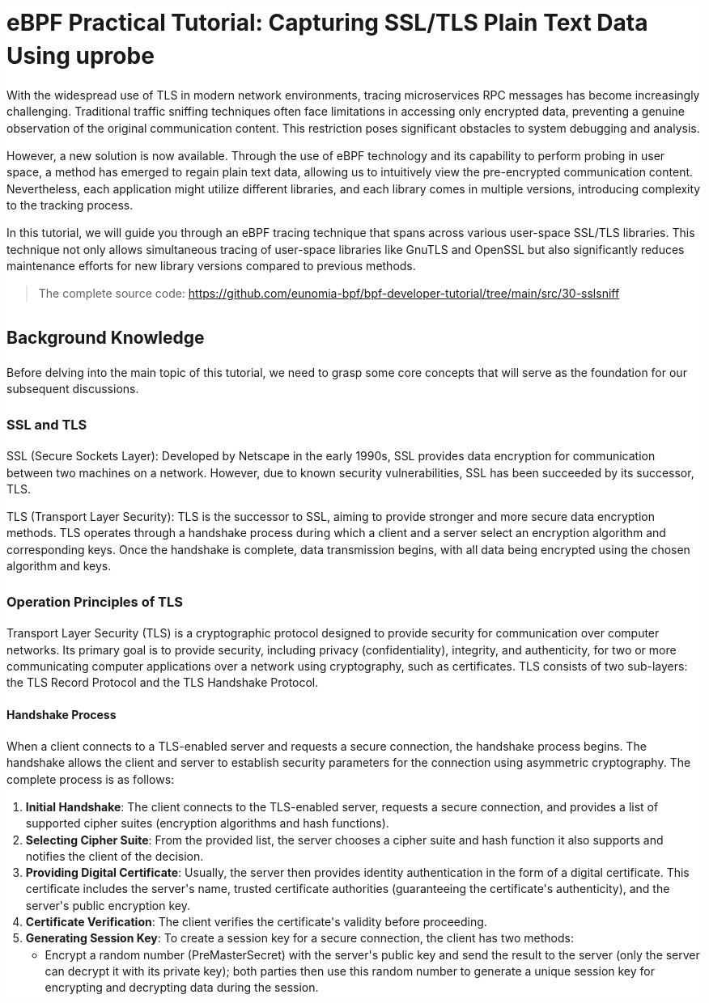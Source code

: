 # eBPF Practical Tutorial: Capturing SSL/TLS Plain Text Data Using uprobe

With the widespread use of TLS in modern network environments, tracing microservices RPC messages has become increasingly challenging. Traditional traffic sniffing techniques often face limitations in accessing only encrypted data, preventing a genuine observation of the original communication content. This restriction poses significant obstacles to system debugging and analysis.

However, a new solution is now available. Through the use of eBPF technology and its capability to perform probing in user space, a method has emerged to regain plain text data, allowing us to intuitively view the pre-encrypted communication content. Nevertheless, each application might utilize different libraries, and each library comes in multiple versions, introducing complexity to the tracking process.

In this tutorial, we will guide you through an eBPF tracing technique that spans across various user-space SSL/TLS libraries. This technique not only allows simultaneous tracing of user-space libraries like GnuTLS and OpenSSL but also significantly reduces maintenance efforts for new library versions compared to previous methods.

> The complete source code: <https://github.com/eunomia-bpf/bpf-developer-tutorial/tree/main/src/30-sslsniff>

## Background Knowledge

Before delving into the main topic of this tutorial, we need to grasp some core concepts that will serve as the foundation for our subsequent discussions.

### SSL and TLS

SSL (Secure Sockets Layer): Developed by Netscape in the early 1990s, SSL provides data encryption for communication between two machines on a network. However, due to known security vulnerabilities, SSL has been succeeded by its successor, TLS.

TLS (Transport Layer Security): TLS is the successor to SSL, aiming to provide stronger and more secure data encryption methods. TLS operates through a handshake process during which a client and a server select an encryption algorithm and corresponding keys. Once the handshake is complete, data transmission begins, with all data being encrypted using the chosen algorithm and keys.

### Operation Principles of TLS

Transport Layer Security (TLS) is a cryptographic protocol designed to provide security for communication over computer networks. Its primary goal is to provide security, including privacy (confidentiality), integrity, and authenticity, for two or more communicating computer applications over a network using cryptography, such as certificates. TLS consists of two sub-layers: the TLS Record Protocol and the TLS Handshake Protocol.

#### Handshake Process

When a client connects to a TLS-enabled server and requests a secure connection, the handshake process begins. The handshake allows the client and server to establish security parameters for the connection using asymmetric cryptography. The complete process is as follows:

1. **Initial Handshake**: The client connects to the TLS-enabled server, requests a secure connection, and provides a list of supported cipher suites (encryption algorithms and hash functions).
2. **Selecting Cipher Suite**: From the provided list, the server chooses a cipher suite and hash function it also supports and notifies the client of the decision.
3. **Providing Digital Certificate**: Usually, the server then provides identity authentication in the form of a digital certificate. This certificate includes the server's name, trusted certificate authorities (guaranteeing the certificate's authenticity), and the server's public encryption key.
4. **Certificate Verification**: The client verifies the certificate's validity before proceeding.
5. **Generating Session Key**: To create a session key for a secure connection, the client has two methods:
    - Encrypt a random number (PreMasterSecret) with the server's public key and send the result to the server (only the server can decrypt it with its private key); both parties then use this random number to generate a unique session key for encrypting and decrypting data during the session.